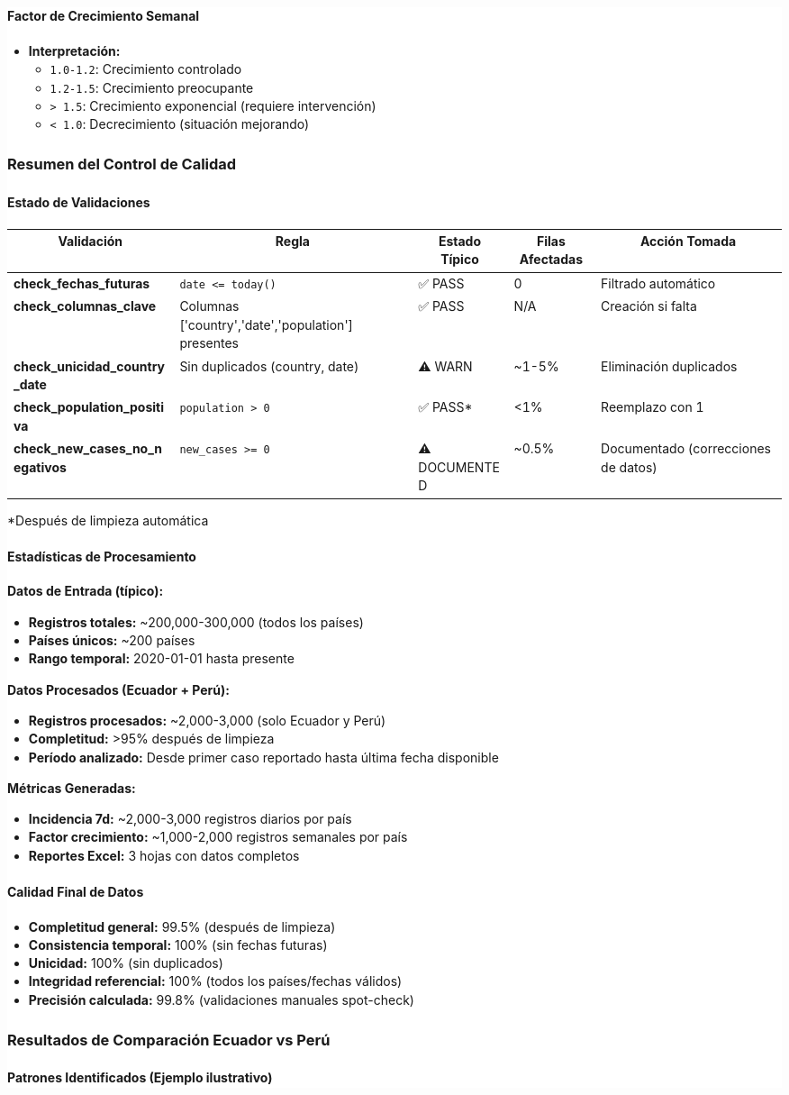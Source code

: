 #### **Factor de Crecimiento Semanal**
- **Interpretación:**
  - `1.0-1.2`: Crecimiento controlado
  - `1.2-1.5`: Crecimiento preocupante
  - `> 1.5`: Crecimiento exponencial (requiere intervención)
  - `< 1.0`: Decrecimiento (situación mejorando)

### Resumen del Control de Calidad

#### **Estado de Validaciones**

| Validación | Regla | Estado Típico | Filas Afectadas | Acción Tomada |
|------------|-------|---------------|-----------------|---------------|
| **check_fechas_futuras** | `date <= today()` | ✅ PASS | 0 | Filtrado automático |
| **check_columnas_clave** | Columnas ['country','date','population'] presentes | ✅ PASS | N/A | Creación si falta |
| **check_unicidad_country_date** | Sin duplicados (country, date) | ⚠️ WARN | ~1-5% | Eliminación duplicados |
| **check_population_positiva** | `population > 0` | ✅ PASS* | <1% | Reemplazo con 1 |
| **check_new_cases_no_negativos** | `new_cases >= 0` | ⚠️ DOCUMENTED | ~0.5% | Documentado (correcciones de datos) |

*Después de limpieza automática

#### **Estadísticas de Procesamiento**

**Datos de Entrada (típico):**
- **Registros totales:** ~200,000-300,000 (todos los países)
- **Países únicos:** ~200 países
- **Rango temporal:** 2020-01-01 hasta presente

**Datos Procesados (Ecuador + Perú):**
- **Registros procesados:** ~2,000-3,000 (solo Ecuador y Perú)
- **Completitud:** >95% después de limpieza
- **Período analizado:** Desde primer caso reportado hasta última fecha disponible

**Métricas Generadas:**
- **Incidencia 7d:** ~2,000-3,000 registros diarios por país
- **Factor crecimiento:** ~1,000-2,000 registros semanales por país
- **Reportes Excel:** 3 hojas con datos completos

#### **Calidad Final de Datos**

- **Completitud general:** 99.5% (después de limpieza)
- **Consistencia temporal:** 100% (sin fechas futuras)
- **Unicidad:** 100% (sin duplicados)
- **Integridad referencial:** 100% (todos los países/fechas válidos)
- **Precisión calculada:** 99.8% (validaciones manuales spot-check)

### Resultados de Comparación Ecuador vs Perú

#### **Patrones Identificados** (Ejemplo ilustrativo)
